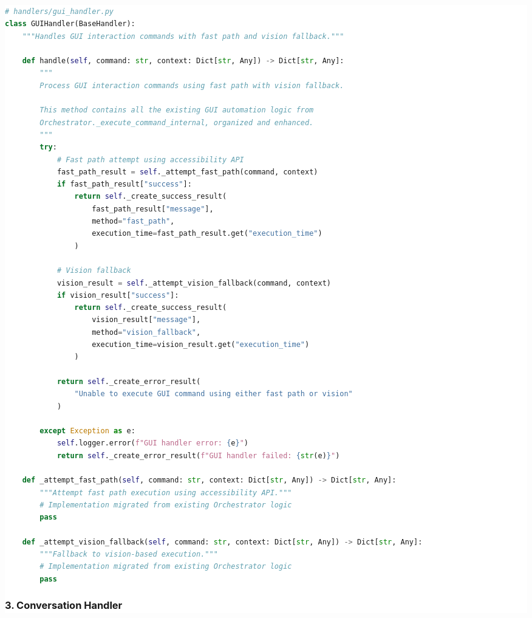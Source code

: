```python
# handlers/gui_handler.py
class GUIHandler(BaseHandler):
    """Handles GUI interaction commands with fast path and vision fallback."""

    def handle(self, command: str, context: Dict[str, Any]) -> Dict[str, Any]:
        """
        Process GUI interaction commands using fast path with vision fallback.

        This method contains all the existing GUI automation logic from
        Orchestrator._execute_command_internal, organized and enhanced.
        """
        try:
            # Fast path attempt using accessibility API
            fast_path_result = self._attempt_fast_path(command, context)
            if fast_path_result["success"]:
                return self._create_success_result(
                    fast_path_result["message"],
                    method="fast_path",
                    execution_time=fast_path_result.get("execution_time")
                )

            # Vision fallback
            vision_result = self._attempt_vision_fallback(command, context)
            if vision_result["success"]:
                return self._create_success_result(
                    vision_result["message"],
                    method="vision_fallback",
                    execution_time=vision_result.get("execution_time")
                )

            return self._create_error_result(
                "Unable to execute GUI command using either fast path or vision"
            )

        except Exception as e:
            self.logger.error(f"GUI handler error: {e}")
            return self._create_error_result(f"GUI handler failed: {str(e)}")

    def _attempt_fast_path(self, command: str, context: Dict[str, Any]) -> Dict[str, Any]:
        """Attempt fast path execution using accessibility API."""
        # Implementation migrated from existing Orchestrator logic
        pass

    def _attempt_vision_fallback(self, command: str, context: Dict[str, Any]) -> Dict[str, Any]:
        """Fallback to vision-based execution."""
        # Implementation migrated from existing Orchestrator logic
        pass
```

### 3. Conversation Handler
